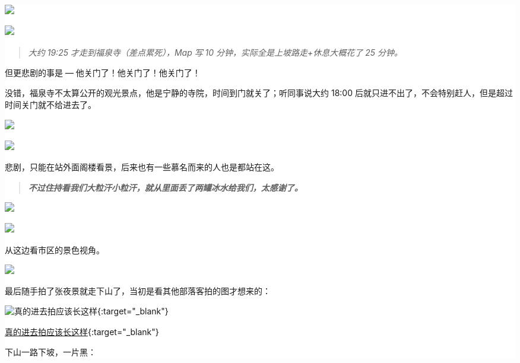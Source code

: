 

![](/assets/8ace34a1a3d8/1*a9Rw-kNrof1PF3jtwV5Y1A.jpeg)



![](/assets/8ace34a1a3d8/1*ojagYvbJbUhKBz1JOVOlwA.jpeg)



> *大约 19:25 才走到福泉寺（差点累死），Map 写 10 分钟，实际全是上坡路走+休息大概花了 25 分钟。*



但更悲剧的事是 — 他关门了！他关门了！他关门了！



没错，福泉寺不太算公开的观光景点，他是宁静的寺院，时间到门就关了；听同事说大约 18:00 后就只进不出了，不会特别赶人，但是超过时间关门就不给进去了。



![](/assets/8ace34a1a3d8/1*DgPxNoCjrJWvL1uURfNIJA.png)



![](/assets/8ace34a1a3d8/1*VsLe3FUcx9XaJ8WTVWjlIg.jpeg)



悲剧，只能在站外面阁楼看景，后来也有一些慕名而来的人也是都站在这。



> ***不过住持看我们大粒汗小粒汗，就从里面丢了两罐冰水给我们，太感谢了。***



![](/assets/8ace34a1a3d8/1*5lpfrhdVVFrsN-O0qrTmQw.jpeg)



![](/assets/8ace34a1a3d8/1*lEg8_dHkPXgVIPbMLGpAVQ.jpeg)



从这边看市区的景色视角。



![](/assets/8ace34a1a3d8/1*fFLE2v0oSj9z5snHg_KINQ.jpeg)



最后随手拍了张夜景就走下山了，当初是看其他部落客拍的图才想来的：



![[真的进去拍应该长这样](https://judyer.com/bstp/){:target="_blank"}](/assets/8ace34a1a3d8/1*gcXOAkYiOkfJZLVpHVqQnw.png)



[真的进去拍应该长这样](https://judyer.com/bstp/){:target="_blank"}



下山一路下坡，一片黑：


